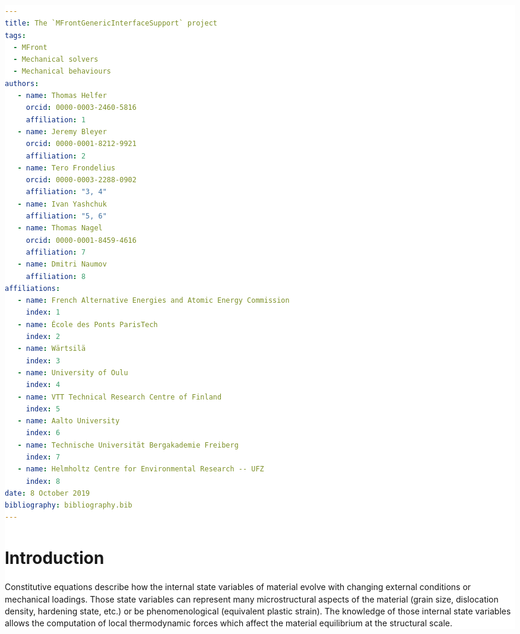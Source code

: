 ```yaml
---
title: The `MFrontGenericInterfaceSupport` project
tags:
  - MFront
  - Mechanical solvers
  - Mechanical behaviours
authors:
   - name: Thomas Helfer
     orcid: 0000-0003-2460-5816
     affiliation: 1
   - name: Jeremy Bleyer
     orcid: 0000-0001-8212-9921
     affiliation: 2
   - name: Tero Frondelius
     orcid: 0000-0003-2288-0902
     affiliation: "3, 4"
   - name: Ivan Yashchuk
     affiliation: "5, 6"
   - name: Thomas Nagel
     orcid: 0000-0001-8459-4616
     affiliation: 7
   - name: Dmitri Naumov
     affiliation: 8
affiliations:
   - name: French Alternative Energies and Atomic Energy Commission
     index: 1
   - name: École des Ponts ParisTech
     index: 2
   - name: Wärtsilä
     index: 3
   - name: University of Oulu
     index: 4
   - name: VTT Technical Research Centre of Finland
     index: 5
   - name: Aalto University
     index: 6
   - name: Technische Universität Bergakademie Freiberg
     index: 7
   - name: Helmholtz Centre for Environmental Research -- UFZ
     index: 8
date: 8 October 2019
bibliography: bibliography.bib
---
```




# Introduction

Constitutive equations describe how the internal state variables of
material evolve with changing external conditions or mechanical loadings.
Those state variables can represent many microstructural aspects of the material
(grain size, dislocation density, hardening state, etc.) or be phenomenological
(equivalent plastic strain). The knowledge of those internal state variables
allows the computation of local thermodynamic forces which affect the material
equilibrium at the structural scale.
